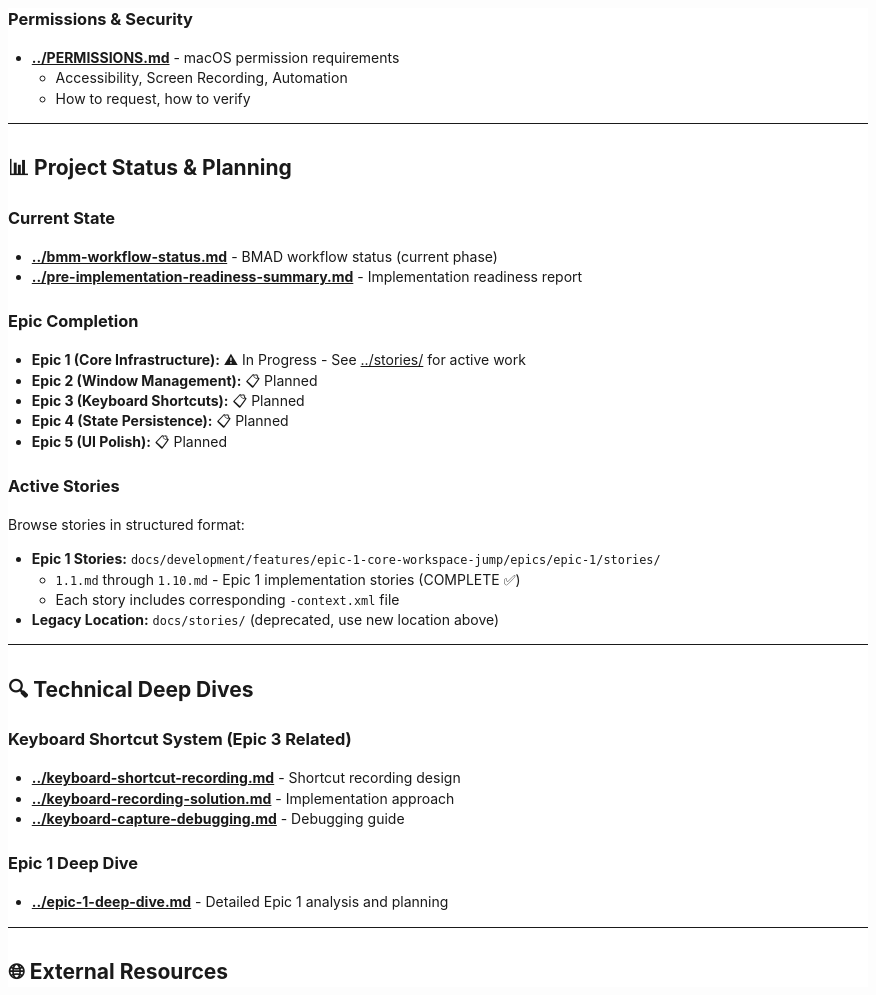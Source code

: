 ### Permissions & Security

- **[../PERMISSIONS.md](../PERMISSIONS.md)** - macOS permission requirements
  - Accessibility, Screen Recording, Automation
  - How to request, how to verify

---

## 📊 Project Status & Planning

### Current State

- **[../bmm-workflow-status.md](../bmm-workflow-status.md)** - BMAD workflow status (current phase)
- **[../pre-implementation-readiness-summary.md](../pre-implementation-readiness-summary.md)** - Implementation readiness report

### Epic Completion

- **Epic 1 (Core Infrastructure):** ⚠️ In Progress - See [../stories/](../stories/) for active work
- **Epic 2 (Window Management):** 📋 Planned
- **Epic 3 (Keyboard Shortcuts):** 📋 Planned
- **Epic 4 (State Persistence):** 📋 Planned
- **Epic 5 (UI Polish):** 📋 Planned

### Active Stories

Browse stories in structured format:

- **Epic 1 Stories:** `docs/development/features/epic-1-core-workspace-jump/epics/epic-1/stories/`
  - `1.1.md` through `1.10.md` - Epic 1 implementation stories (COMPLETE ✅)
  - Each story includes corresponding `-context.xml` file
- **Legacy Location:** `docs/stories/` (deprecated, use new location above)

---

## 🔍 Technical Deep Dives

### Keyboard Shortcut System (Epic 3 Related)

- **[../keyboard-shortcut-recording.md](../keyboard-shortcut-recording.md)** - Shortcut recording design
- **[../keyboard-recording-solution.md](../keyboard-recording-solution.md)** - Implementation approach
- **[../keyboard-capture-debugging.md](../keyboard-capture-debugging.md)** - Debugging guide

### Epic 1 Deep Dive

- **[../epic-1-deep-dive.md](../epic-1-deep-dive.md)** - Detailed Epic 1 analysis and planning

---

## 🌐 External Resources
